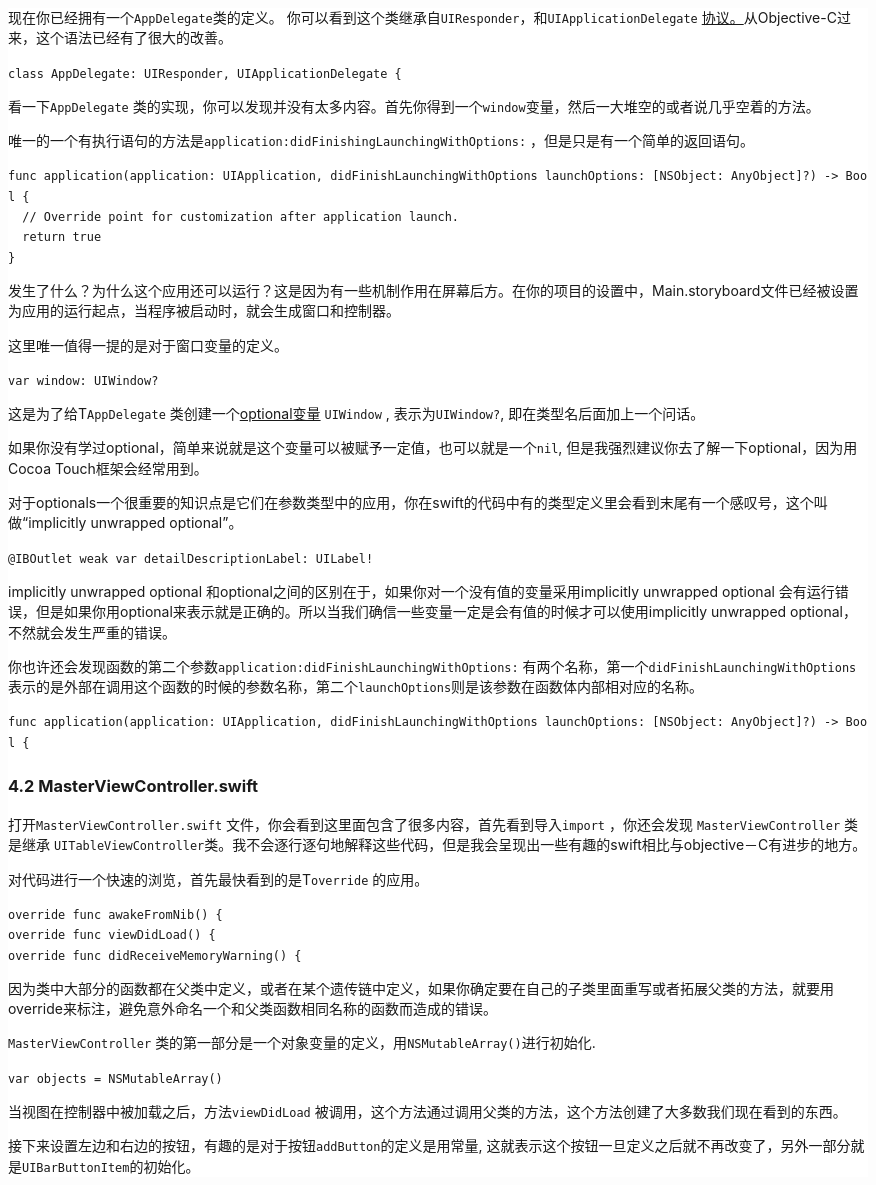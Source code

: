 <p>现在你已经拥有一个<code>AppDelegate</code>类的定义。 你可以看到这个类继承自<code>UIResponder</code>，和<code>UIApplicationDelegate</code> <a href="https://developer.apple.com/library/ios/documentation/Swift/Conceptual/Swift_Programming_Language/Protocols.html#//apple_ref/doc/uid/TP40014097-CH25-XID_390">协议。</a>从Objective-C过来，这个语法已经有了很大的改善。</p>

<pre><code>class AppDelegate: UIResponder, UIApplicationDelegate {
</code></pre><p>看一下<code>AppDelegate</code> 类的实现，你可以发现并没有太多内容。首先你得到一个<code>window</code>变量，然后一大堆空的或者说几乎空着的方法。</p>
<p>唯一的一个有执行语句的方法是<code>application:didFinishingLaunchingWithOptions:</code> ，但是只是有一个简单的返回语句。</p>

<pre><code>func application(application: UIApplication, didFinishLaunchingWithOptions launchOptions: [NSObject: AnyObject]?) -&gt; Bool {
  // Override point for customization after application launch.
  return true
}
</code></pre><p>发生了什么？为什么这个应用还可以运行？这是因为有一些机制作用在屏幕后方。在你的项目的设置中，Main.storyboard文件已经被设置为应用的运行起点，当程序被启动时，就会生成窗口和控制器。</p>
<p>这里唯一值得一提的是对于窗口变量的定义。</p>

<pre><code>var window: UIWindow?
</code></pre><p>这是为了给T<code>AppDelegate</code> 类创建一个<a href="https://developer.apple.com/library/ios/documentation/Swift/Conceptual/Swift_Programming_Language/TheBasics.html#//apple_ref/doc/uid/TP40014097-CH5-XID_483">optional变量</a> <code>UIWindow</code> , 表示为<code>UIWindow?</code>, 即在类型名后面加上一个问话。</p>
<p>如果你没有学过optional，简单来说就是这个变量可以被赋予一定值，也可以就是一个<code>nil</code>, 但是我强烈建议你去了解一下optional，因为用Cocoa Touch框架会经常用到。 </p>
<p>对于optionals一个很重要的知识点是它们在参数类型中的应用，你在swift的代码中有的类型定义里会看到末尾有一个感叹号，这个叫做“implicitly unwrapped optional”。</p>

<pre><code>@IBOutlet weak var detailDescriptionLabel: UILabel!
</code></pre><p>implicitly unwrapped optional 和optional之间的区别在于，如果你对一个没有值的变量采用implicitly unwrapped optional 会有运行错误，但是如果你用optional来表示就是正确的。所以当我们确信一些变量一定是会有值的时候才可以使用implicitly unwrapped optional，不然就会发生严重的错误。</p>
<p>你也许还会发现函数的第二个参数<code>application:didFinishLaunchingWithOptions:</code> 有两个名称，第一个<code>didFinishLaunchingWithOptions</code>表示的是外部在调用这个函数的时候的参数名称，第二个<code>launchOptions</code>则是该参数在函数体内部相对应的名称。</p>

<pre><code>func application(application: UIApplication, didFinishLaunchingWithOptions launchOptions: [NSObject: AnyObject]?) -&gt; Bool {
</code></pre><h3 id="4-2-masterviewcontroller-swift">4.2 MasterViewController.swift</h3>
<p>打开<code>MasterViewController.swift</code> 文件，你会看到这里面包含了很多内容，首先看到导入<code>import</code> ，你还会发现 <code>MasterViewController</code> 类是继承 <code>UITableViewController</code>类。我不会逐行逐句地解释这些代码，但是我会呈现出一些有趣的swift相比与objective－C有进步的地方。 </p>
<p>对代码进行一个快速的浏览，首先最快看到的是T<code>override</code> 的应用。</p>

<pre><code>override func awakeFromNib() {
override func viewDidLoad() {
override func didReceiveMemoryWarning() {
</code></pre><p>因为类中大部分的函数都在父类中定义，或者在某个遗传链中定义，如果你确定要在自己的子类里面重写或者拓展父类的方法，就要用override来标注，避免意外命名一个和父类函数相同名称的函数而造成的错误。</p>
<p><code>MasterViewController</code> 类的第一部分是一个对象变量的定义，用<code>NSMutableArray()</code>进行初始化.</p>

<pre><code>var objects = NSMutableArray()</code></pre>
<p>当视图在控制器中被加载之后，方法<code>viewDidLoad</code> 被调用，这个方法通过调用父类的方法，这个方法创建了大多数我们现在看到的东西。</p>
<p>接下来设置左边和右边的按钮，有趣的是对于按钮<code>addButton</code>的定义是用常量, 这就表示这个按钮一旦定义之后就不再改变了，另外一部分就是<code>UIBarButtonItem</code>的初始化。</p>
